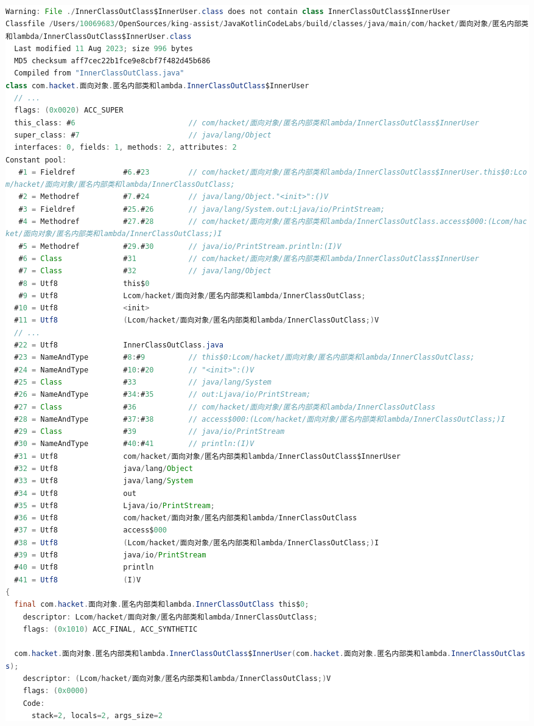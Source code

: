 ```java
Warning: File ./InnerClassOutClass$InnerUser.class does not contain class InnerClassOutClass$InnerUser
Classfile /Users/10069683/OpenSources/king-assist/JavaKotlinCodeLabs/build/classes/java/main/com/hacket/面向对象/匿名内部类和lambda/InnerClassOutClass$InnerUser.class
  Last modified 11 Aug 2023; size 996 bytes
  MD5 checksum aff7cec22b1fce9e8cbf7f482d45b686
  Compiled from "InnerClassOutClass.java"
class com.hacket.面向对象.匿名内部类和lambda.InnerClassOutClass$InnerUser
  // ...
  flags: (0x0020) ACC_SUPER
  this_class: #6                          // com/hacket/面向对象/匿名内部类和lambda/InnerClassOutClass$InnerUser
  super_class: #7                         // java/lang/Object
  interfaces: 0, fields: 1, methods: 2, attributes: 2
Constant pool:
   #1 = Fieldref           #6.#23         // com/hacket/面向对象/匿名内部类和lambda/InnerClassOutClass$InnerUser.this$0:Lcom/hacket/面向对象/匿名内部类和lambda/InnerClassOutClass;
   #2 = Methodref          #7.#24         // java/lang/Object."<init>":()V
   #3 = Fieldref           #25.#26        // java/lang/System.out:Ljava/io/PrintStream;
   #4 = Methodref          #27.#28        // com/hacket/面向对象/匿名内部类和lambda/InnerClassOutClass.access$000:(Lcom/hacket/面向对象/匿名内部类和lambda/InnerClassOutClass;)I
   #5 = Methodref          #29.#30        // java/io/PrintStream.println:(I)V
   #6 = Class              #31            // com/hacket/面向对象/匿名内部类和lambda/InnerClassOutClass$InnerUser
   #7 = Class              #32            // java/lang/Object
   #8 = Utf8               this$0
   #9 = Utf8               Lcom/hacket/面向对象/匿名内部类和lambda/InnerClassOutClass;
  #10 = Utf8               <init>
  #11 = Utf8               (Lcom/hacket/面向对象/匿名内部类和lambda/InnerClassOutClass;)V
  // ...
  #22 = Utf8               InnerClassOutClass.java
  #23 = NameAndType        #8:#9          // this$0:Lcom/hacket/面向对象/匿名内部类和lambda/InnerClassOutClass;
  #24 = NameAndType        #10:#20        // "<init>":()V
  #25 = Class              #33            // java/lang/System
  #26 = NameAndType        #34:#35        // out:Ljava/io/PrintStream;
  #27 = Class              #36            // com/hacket/面向对象/匿名内部类和lambda/InnerClassOutClass
  #28 = NameAndType        #37:#38        // access$000:(Lcom/hacket/面向对象/匿名内部类和lambda/InnerClassOutClass;)I
  #29 = Class              #39            // java/io/PrintStream
  #30 = NameAndType        #40:#41        // println:(I)V
  #31 = Utf8               com/hacket/面向对象/匿名内部类和lambda/InnerClassOutClass$InnerUser
  #32 = Utf8               java/lang/Object
  #33 = Utf8               java/lang/System
  #34 = Utf8               out
  #35 = Utf8               Ljava/io/PrintStream;
  #36 = Utf8               com/hacket/面向对象/匿名内部类和lambda/InnerClassOutClass
  #37 = Utf8               access$000
  #38 = Utf8               (Lcom/hacket/面向对象/匿名内部类和lambda/InnerClassOutClass;)I
  #39 = Utf8               java/io/PrintStream
  #40 = Utf8               println
  #41 = Utf8               (I)V
{
  final com.hacket.面向对象.匿名内部类和lambda.InnerClassOutClass this$0;
    descriptor: Lcom/hacket/面向对象/匿名内部类和lambda/InnerClassOutClass;
    flags: (0x1010) ACC_FINAL, ACC_SYNTHETIC

  com.hacket.面向对象.匿名内部类和lambda.InnerClassOutClass$InnerUser(com.hacket.面向对象.匿名内部类和lambda.InnerClassOutClass);
    descriptor: (Lcom/hacket/面向对象/匿名内部类和lambda/InnerClassOutClass;)V
    flags: (0x0000)
    Code:
      stack=2, locals=2, args_size=2
```